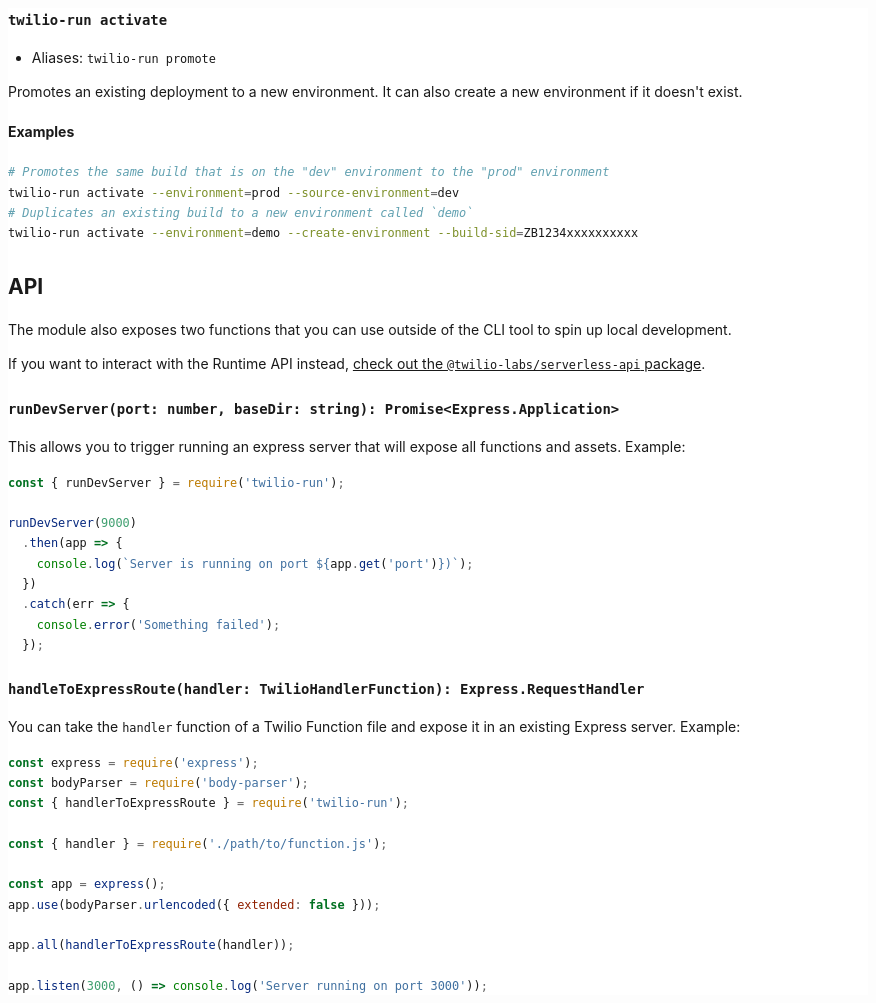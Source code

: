 ### `twilio-run activate`
- Aliases: `twilio-run promote`

Promotes an existing deployment to a new environment. It can also create a new environment if it doesn't exist.

#### Examples

```bash
# Promotes the same build that is on the "dev" environment to the "prod" environment
twilio-run activate --environment=prod --source-environment=dev
# Duplicates an existing build to a new environment called `demo`
twilio-run activate --environment=demo --create-environment --build-sid=ZB1234xxxxxxxxxx
```

## API

The module also exposes two functions that you can use outside of the CLI tool to spin up local development.

If you want to interact with the Runtime API instead, [check out the `@twilio-labs/serverless-api` package](https://github.com/twilio-labs/serverless-api).

### `runDevServer(port: number, baseDir: string): Promise<Express.Application>`

This allows you to trigger running an express server that will expose all functions and assets. Example:

```js
const { runDevServer } = require('twilio-run');

runDevServer(9000)
  .then(app => {
    console.log(`Server is running on port ${app.get('port')})`);
  })
  .catch(err => {
    console.error('Something failed');
  });
```

### `handleToExpressRoute(handler: TwilioHandlerFunction): Express.RequestHandler`

You can take the `handler` function of a Twilio Function file and expose it in an existing Express server. Example:

```js
const express = require('express');
const bodyParser = require('body-parser');
const { handlerToExpressRoute } = require('twilio-run');

const { handler } = require('./path/to/function.js');

const app = express();
app.use(bodyParser.urlencoded({ extended: false }));

app.all(handlerToExpressRoute(handler));

app.listen(3000, () => console.log('Server running on port 3000'));
```
